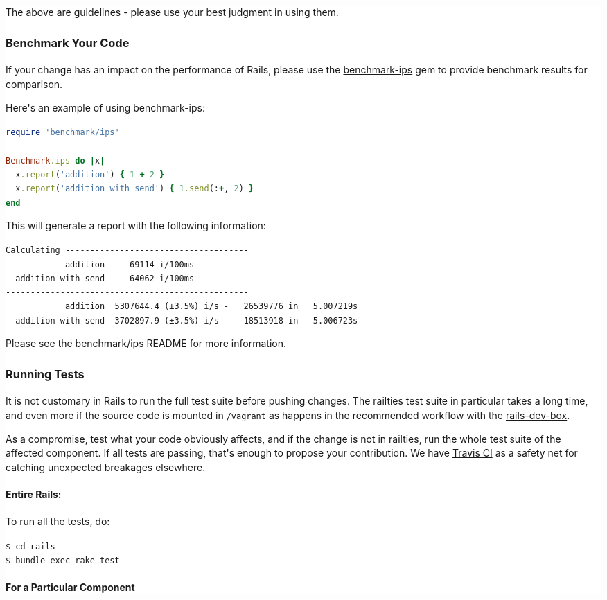 The above are guidelines - please use your best judgment in using them.

### Benchmark Your Code

If your change has an impact on the performance of Rails, please use the
[benchmark-ips](https://github.com/evanphx/benchmark-ips) gem to provide
benchmark results for comparison.

Here's an example of using benchmark-ips:

```ruby
require 'benchmark/ips'

Benchmark.ips do |x|
  x.report('addition') { 1 + 2 }
  x.report('addition with send') { 1.send(:+, 2) }
end
```

This will generate a report with the following information:

```
Calculating -------------------------------------
            addition     69114 i/100ms
  addition with send     64062 i/100ms
-------------------------------------------------
            addition  5307644.4 (±3.5%) i/s -   26539776 in   5.007219s
  addition with send  3702897.9 (±3.5%) i/s -   18513918 in   5.006723s
```

Please see the benchmark/ips [README](https://github.com/evanphx/benchmark-ips/blob/master/README.md) for more information.

### Running Tests

It is not customary in Rails to run the full test suite before pushing
changes. The railties test suite in particular takes a long time, and even
more if the source code is mounted in `/vagrant` as happens in the recommended
workflow with the [rails-dev-box](https://github.com/rails/rails-dev-box).

As a compromise, test what your code obviously affects, and if the change is
not in railties, run the whole test suite of the affected component. If all
tests are passing, that's enough to propose your contribution. We have
[Travis CI](https://travis-ci.org/rails/rails) as a safety net for catching
unexpected breakages elsewhere.

#### Entire Rails:

To run all the tests, do:

```bash
$ cd rails
$ bundle exec rake test
```

#### For a Particular Component

